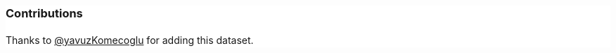 ### Contributions

Thanks to [@yavuzKomecoglu](https://github.com/yavuzKomecoglu) for adding this dataset.